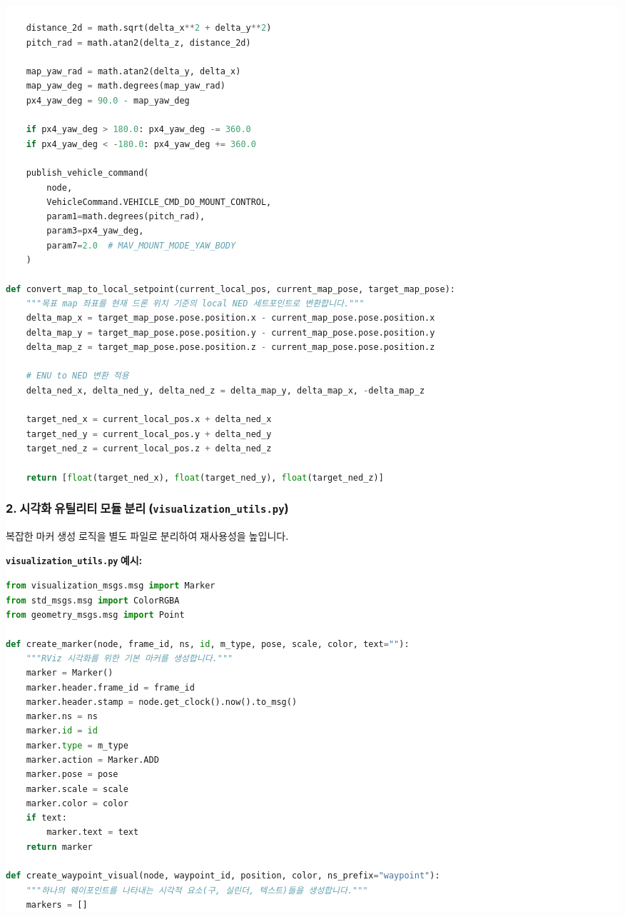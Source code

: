 ```python

    distance_2d = math.sqrt(delta_x**2 + delta_y**2)
    pitch_rad = math.atan2(delta_z, distance_2d)
    
    map_yaw_rad = math.atan2(delta_y, delta_x)
    map_yaw_deg = math.degrees(map_yaw_rad)
    px4_yaw_deg = 90.0 - map_yaw_deg
    
    if px4_yaw_deg > 180.0: px4_yaw_deg -= 360.0
    if px4_yaw_deg < -180.0: px4_yaw_deg += 360.0

    publish_vehicle_command(
        node,
        VehicleCommand.VEHICLE_CMD_DO_MOUNT_CONTROL,
        param1=math.degrees(pitch_rad),
        param3=px4_yaw_deg,
        param7=2.0  # MAV_MOUNT_MODE_YAW_BODY
    )

def convert_map_to_local_setpoint(current_local_pos, current_map_pose, target_map_pose):
    """목표 map 좌표를 현재 드론 위치 기준의 local NED 세트포인트로 변환합니다."""
    delta_map_x = target_map_pose.pose.position.x - current_map_pose.pose.position.x
    delta_map_y = target_map_pose.pose.position.y - current_map_pose.pose.position.y
    delta_map_z = target_map_pose.pose.position.z - current_map_pose.pose.position.z
    
    # ENU to NED 변환 적용
    delta_ned_x, delta_ned_y, delta_ned_z = delta_map_y, delta_map_x, -delta_map_z
    
    target_ned_x = current_local_pos.x + delta_ned_x
    target_ned_y = current_local_pos.y + delta_ned_y
    target_ned_z = current_local_pos.z + delta_ned_z
    
    return [float(target_ned_x), float(target_ned_y), float(target_ned_z)]
```

### 2. 시각화 유틸리티 모듈 분리 (`visualization_utils.py`)

복잡한 마커 생성 로직을 별도 파일로 분리하여 재사용성을 높입니다.

**`visualization_utils.py` 예시:**
```python
from visualization_msgs.msg import Marker
from std_msgs.msg import ColorRGBA
from geometry_msgs.msg import Point

def create_marker(node, frame_id, ns, id, m_type, pose, scale, color, text=""):
    """RViz 시각화를 위한 기본 마커를 생성합니다."""
    marker = Marker()
    marker.header.frame_id = frame_id
    marker.header.stamp = node.get_clock().now().to_msg()
    marker.ns = ns
    marker.id = id
    marker.type = m_type
    marker.action = Marker.ADD
    marker.pose = pose
    marker.scale = scale
    marker.color = color
    if text:
        marker.text = text
    return marker

def create_waypoint_visual(node, waypoint_id, position, color, ns_prefix="waypoint"):
    """하나의 웨이포인트를 나타내는 시각적 요소(구, 실린더, 텍스트)들을 생성합니다."""
    markers = []
```